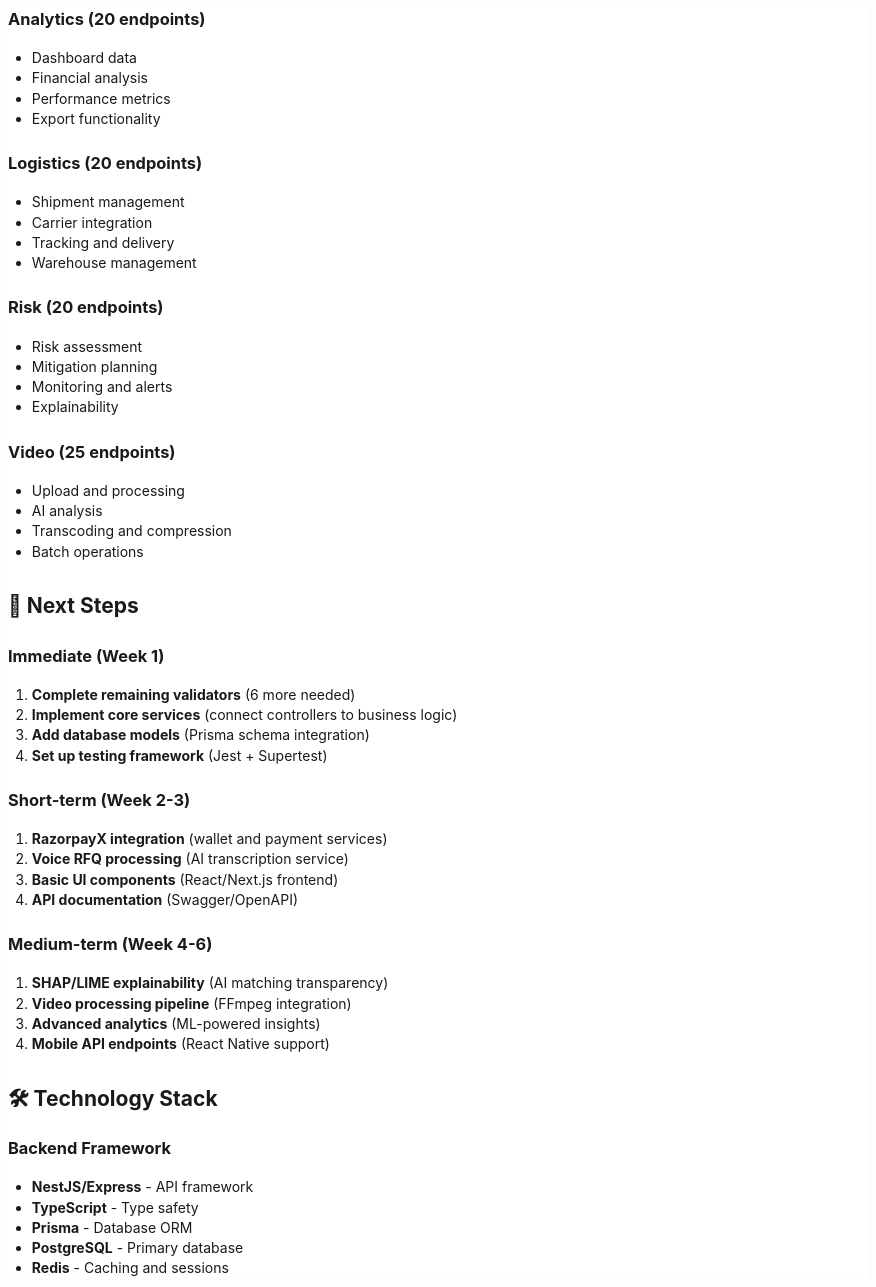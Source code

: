 ### Analytics (20 endpoints)
- Dashboard data
- Financial analysis
- Performance metrics
- Export functionality

### Logistics (20 endpoints)
- Shipment management
- Carrier integration
- Tracking and delivery
- Warehouse management

### Risk (20 endpoints)
- Risk assessment
- Mitigation planning
- Monitoring and alerts
- Explainability

### Video (25 endpoints)
- Upload and processing
- AI analysis
- Transcoding and compression
- Batch operations

## 🚀 Next Steps

### Immediate (Week 1)
1. **Complete remaining validators** (6 more needed)
2. **Implement core services** (connect controllers to business logic)
3. **Add database models** (Prisma schema integration)
4. **Set up testing framework** (Jest + Supertest)

### Short-term (Week 2-3)
1. **RazorpayX integration** (wallet and payment services)
2. **Voice RFQ processing** (AI transcription service)
3. **Basic UI components** (React/Next.js frontend)
4. **API documentation** (Swagger/OpenAPI)

### Medium-term (Week 4-6)
1. **SHAP/LIME explainability** (AI matching transparency)
2. **Video processing pipeline** (FFmpeg integration)
3. **Advanced analytics** (ML-powered insights)
4. **Mobile API endpoints** (React Native support)

## 🛠️ Technology Stack

### Backend Framework
- **NestJS/Express** - API framework
- **TypeScript** - Type safety
- **Prisma** - Database ORM
- **PostgreSQL** - Primary database
- **Redis** - Caching and sessions
